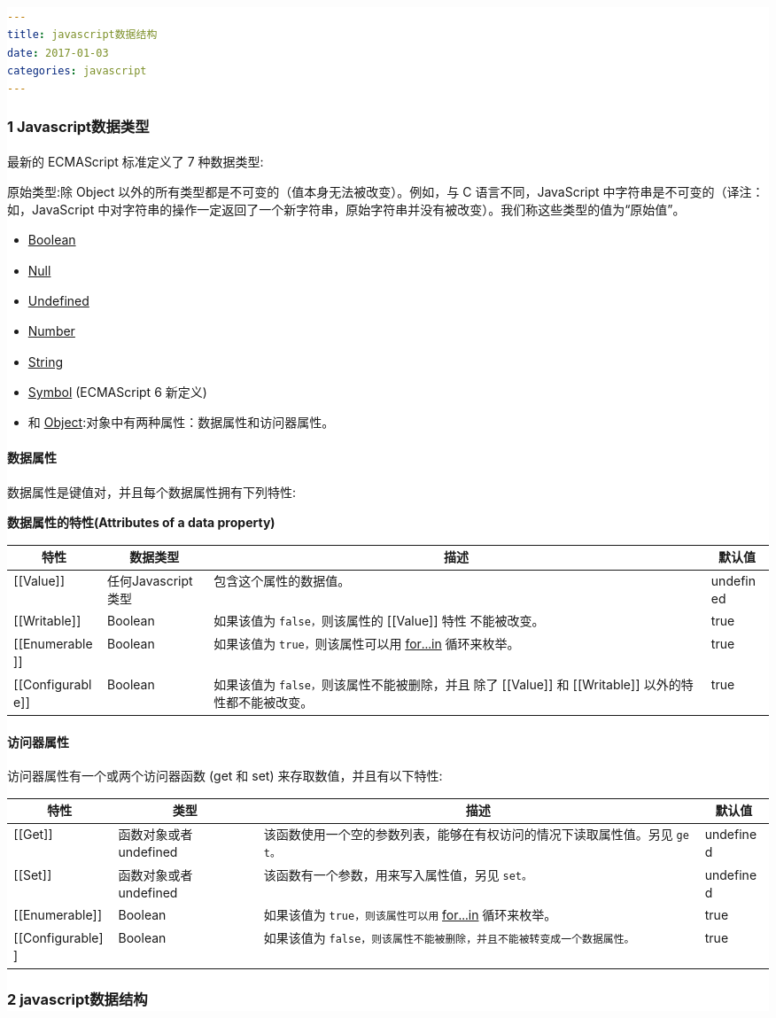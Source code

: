 ```yaml
---
title: javascript数据结构
date: 2017-01-03
categories: javascript
---
```


### 1 Javascript数据类型

最新的 ECMAScript 标准定义了 7 种数据类型: 

原始类型:除 Object 以外的所有类型都是不可变的（值本身无法被改变）。例如，与 C 语言不同，JavaScript 中字符串是不可变的（译注：如，JavaScript 中对字符串的操作一定返回了一个新字符串，原始字符串并没有被改变）。我们称这些类型的值为“原始值”。

- [Boolean](https://developer.mozilla.org/en-US/docs/Glossary/Boolean)
- [Null](https://developer.mozilla.org/en-US/docs/Glossary/Null)
- [Undefined](https://developer.mozilla.org/en-US/docs/Glossary/Undefined)
- [Number](https://developer.mozilla.org/en-US/docs/Glossary/Number)
- [String](https://developer.mozilla.org/en-US/docs/Glossary/String)
- [Symbol](https://developer.mozilla.org/en-US/docs/Glossary/Symbol) (ECMAScript 6 新定义)


- 和 [Object](https://developer.mozilla.org/en-US/docs/Glossary/Object):对象中有两种属性：数据属性和访问器属性。

#### 数据属性

数据属性是键值对，并且每个数据属性拥有下列特性:

**数据属性的特性(Attributes of a data property)**

| 特性               | 数据类型           | 描述                                       | 默认值       |
| ---------------- | -------------- | ---------------------------------------- | --------- |
| [[Value]]        | 任何Javascript类型 | 包含这个属性的数据值。                              | undefined |
| [[Writable]]     | Boolean        | 如果该值为 `false，`则该属性的 [[Value]] 特性 不能被改变。  | true      |
| [[Enumerable]]   | Boolean        | 如果该值为 `true，`则该属性可以用 [for...in](https://developer.mozilla.org/en-US/docs/Web/JavaScript/Reference/Statements/for...in) 循环来枚举。 | true      |
| [[Configurable]] | Boolean        | 如果该值为 `false，`则该属性不能被删除，并且 除了 [[Value]] 和 [[Writable]] 以外的特性都不能被改变。 | true      |

#### 访问器属性

访问器属性有一个或两个访问器函数 (get 和 set) 来存取数值，并且有以下特性:

| 特性               | 类型               | 描述                                       | 默认值       |
| ---------------- | ---------------- | ---------------------------------------- | --------- |
| [[Get]]          | 函数对象或者 undefined | 该函数使用一个空的参数列表，能够在有权访问的情况下读取属性值。另见 `get。` | undefined |
| [[Set]]          | 函数对象或者 undefined | 该函数有一个参数，用来写入属性值，另见 `set。`               | undefined |
| [[Enumerable]]   | Boolean          | 如果该值为 `true，则该属性可以用` [for...in](https://developer.mozilla.org/en-US/docs/Web/JavaScript/Reference/Statements/for...in) 循环来枚举。 | true      |
| [[Configurable]] | Boolean          | 如果该值为 `false，则该属性不能被删除，并且不能被转变成一个数据属性。`  | true      |

### 2 javascript数据结构

